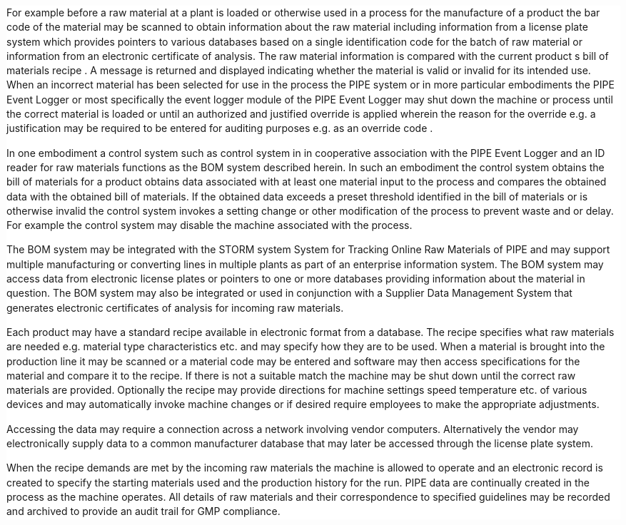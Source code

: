 For example before a raw material at a plant is loaded or otherwise used in a process for the manufacture of a product the bar code of the material may be scanned to obtain information about the raw material including information from a license plate system which provides pointers to various databases based on a single identification code for the batch of raw material or information from an electronic certificate of analysis. The raw material information is compared with the current product s bill of materials recipe . A message is returned and displayed indicating whether the material is valid or invalid for its intended use. When an incorrect material has been selected for use in the process the PIPE system or in more particular embodiments the PIPE Event Logger or most specifically the event logger module of the PIPE Event Logger may shut down the machine or process until the correct material is loaded or until an authorized and justified override is applied wherein the reason for the override e.g. a justification may be required to be entered for auditing purposes e.g. as an override code .

In one embodiment a control system such as control system in in cooperative association with the PIPE Event Logger and an ID reader for raw materials functions as the BOM system described herein. In such an embodiment the control system obtains the bill of materials for a product obtains data associated with at least one material input to the process and compares the obtained data with the obtained bill of materials. If the obtained data exceeds a preset threshold identified in the bill of materials or is otherwise invalid the control system invokes a setting change or other modification of the process to prevent waste and or delay. For example the control system may disable the machine associated with the process.

The BOM system may be integrated with the STORM system System for Tracking Online Raw Materials of PIPE and may support multiple manufacturing or converting lines in multiple plants as part of an enterprise information system. The BOM system may access data from electronic license plates or pointers to one or more databases providing information about the material in question. The BOM system may also be integrated or used in conjunction with a Supplier Data Management System that generates electronic certificates of analysis for incoming raw materials.

Each product may have a standard recipe available in electronic format from a database. The recipe specifies what raw materials are needed e.g. material type characteristics etc. and may specify how they are to be used. When a material is brought into the production line it may be scanned or a material code may be entered and software may then access specifications for the material and compare it to the recipe. If there is not a suitable match the machine may be shut down until the correct raw materials are provided. Optionally the recipe may provide directions for machine settings speed temperature etc. of various devices and may automatically invoke machine changes or if desired require employees to make the appropriate adjustments.

Accessing the data may require a connection across a network involving vendor computers. Alternatively the vendor may electronically supply data to a common manufacturer database that may later be accessed through the license plate system.

When the recipe demands are met by the incoming raw materials the machine is allowed to operate and an electronic record is created to specify the starting materials used and the production history for the run. PIPE data are continually created in the process as the machine operates. All details of raw materials and their correspondence to specified guidelines may be recorded and archived to provide an audit trail for GMP compliance.
